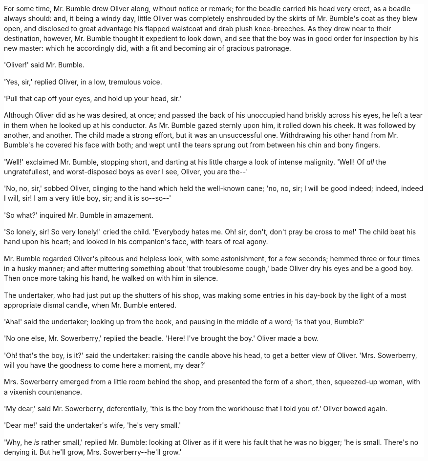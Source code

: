 For some time, Mr. Bumble drew Oliver along, without notice or remark; for the beadle carried his head very erect, as a beadle always should: and, it being a windy day, little Oliver was completely enshrouded by the skirts of Mr. Bumble's coat as they blew open, and disclosed to great advantage his flapped waistcoat and drab plush knee-breeches. As they drew near to their destination, however, Mr. Bumble thought it expedient to look down, and see that the boy was in good order for inspection by his new master: which he accordingly did, with a fit and becoming air of gracious patronage. 

'Oliver!' said Mr. Bumble. 

'Yes, sir,' replied Oliver, in a low, tremulous voice. 

'Pull that cap off your eyes, and hold up your head, sir.' 

Although Oliver did as he was desired, at once; and passed the back of his unoccupied hand briskly across his eyes, he left a tear in them when he looked up at his conductor. As Mr. Bumble gazed sternly upon him, it rolled down his cheek. It was followed by another, and another. The child made a strong effort, but it was an unsuccessful one. Withdrawing his other hand from Mr. Bumble's he covered his face with both; and wept until the tears sprung out from between his chin and bony fingers. 

'Well!' exclaimed Mr. Bumble, stopping short, and darting at his little charge a look of intense malignity. 'Well! Of _all_ the ungratefullest, and worst-disposed boys as ever I see, Oliver, you are the--' 

'No, no, sir,' sobbed Oliver, clinging to the hand which held the well-known cane; 'no, no, sir; I will be good indeed; indeed, indeed I will, sir! I am a very little boy, sir; and it is so--so--' 

'So what?' inquired Mr. Bumble in amazement. 

'So lonely, sir! So very lonely!' cried the child. 'Everybody hates me. Oh! sir, don't, don't pray be cross to me!' The child beat his hand upon his heart; and looked in his companion's face, with tears of real agony. 

Mr. Bumble regarded Oliver's piteous and helpless look, with some astonishment, for a few seconds; hemmed three or four times in a husky manner; and after muttering something about 'that troublesome cough,' bade Oliver dry his eyes and be a good boy. Then once more taking his hand, he walked on with him in silence. 

The undertaker, who had just put up the shutters of his shop, was making some entries in his day-book by the light of a most appropriate dismal candle, when Mr. Bumble entered. 

'Aha!' said the undertaker; looking up from the book, and pausing in the middle of a word; 'is that you, Bumble?' 

'No one else, Mr. Sowerberry,' replied the beadle. 'Here! I've brought the boy.' Oliver made a bow. 

'Oh! that's the boy, is it?' said the undertaker: raising the candle above his head, to get a better view of Oliver. 'Mrs. Sowerberry, will you have the goodness to come here a moment, my dear?' 

Mrs. Sowerberry emerged from a little room behind the shop, and presented the form of a short, then, squeezed-up woman, with a vixenish countenance. 

'My dear,' said Mr. Sowerberry, deferentially, 'this is the boy from the workhouse that I told you of.' Oliver bowed again. 

'Dear me!' said the undertaker's wife, 'he's very small.' 

'Why, he _is_ rather small,' replied Mr. Bumble: looking at Oliver as if it were his fault that he was no bigger; 'he is small. There's no denying it. But he'll grow, Mrs. Sowerberry--he'll grow.' 
